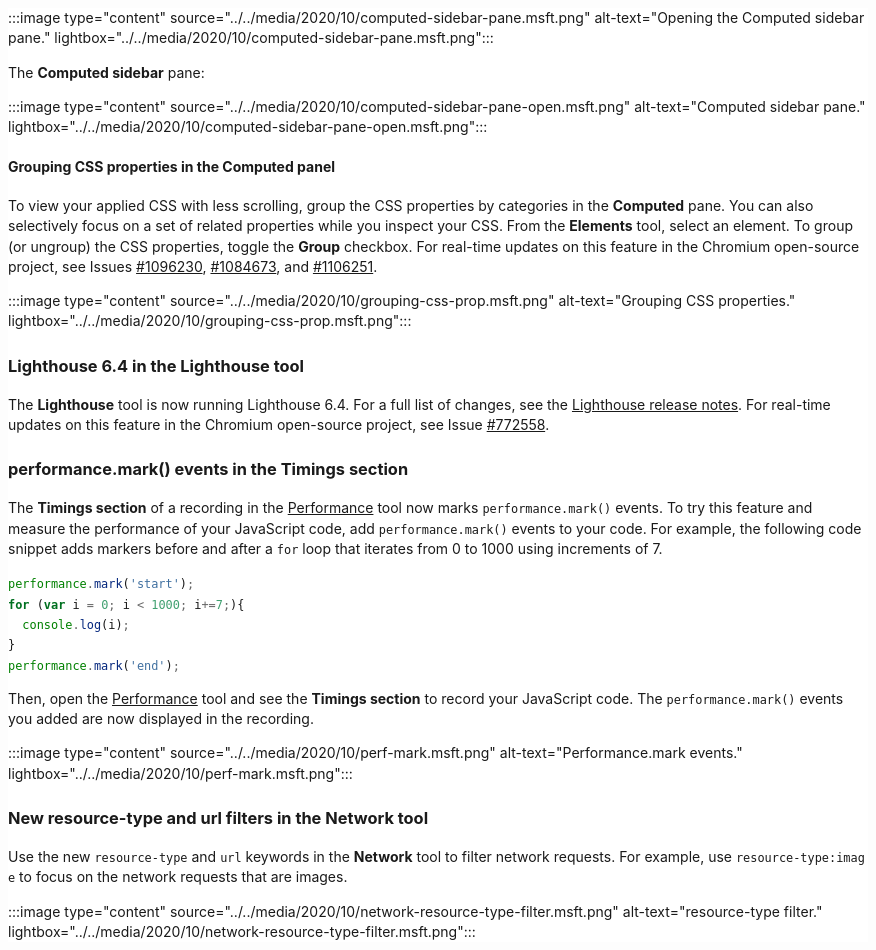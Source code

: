 :::image type="content" source="../../media/2020/10/computed-sidebar-pane.msft.png" alt-text="Opening the Computed sidebar pane." lightbox="../../media/2020/10/computed-sidebar-pane.msft.png":::

The **Computed sidebar** pane:

:::image type="content" source="../../media/2020/10/computed-sidebar-pane-open.msft.png" alt-text="Computed sidebar pane." lightbox="../../media/2020/10/computed-sidebar-pane-open.msft.png":::

#### Grouping CSS properties in the Computed panel

To view your applied CSS with less scrolling, group the CSS properties by categories in the **Computed** pane.  You can also selectively focus on a set of related properties while you inspect your CSS.  From the **Elements** tool, select an element.  To group (or ungroup) the CSS properties, toggle the **Group** checkbox.  For real-time updates on this feature in the Chromium open-source project, see Issues [#1096230](https://crbug.com/1096230), [#1084673](https://crbug.com/1084673), and [#1106251](https://crbug.com/1106251).

:::image type="content" source="../../media/2020/10/grouping-css-prop.msft.png" alt-text="Grouping CSS properties." lightbox="../../media/2020/10/grouping-css-prop.msft.png":::

### Lighthouse 6.4 in the Lighthouse tool

The **Lighthouse** tool is now running Lighthouse 6.4.  For a full list of changes, see the [Lighthouse release notes](https://github.com/GoogleChrome/lighthouse/releases/v6.4.1).  For real-time updates on this feature in the Chromium open-source project, see Issue [#772558](https://crbug.com/772558).

### performance.mark() events in the Timings section

The **Timings section** of a recording in the [Performance](../../../evaluate-performance/reference.md) tool now marks `performance.mark()` events.  To try this feature and measure the performance of your JavaScript code, add `performance.mark()` events to your code.  For example, the following code snippet adds markers before and after a `for` loop that iterates from 0 to 1000 using increments of 7.

```javascript
performance.mark('start');
for (var i = 0; i < 1000; i+=7;){
  console.log(i);
}
performance.mark('end');
```

Then, open the [Performance](../../../evaluate-performance/reference.md) tool and see the **Timings section** to record your JavaScript code.  The `performance.mark()` events you added are now displayed in the recording.

:::image type="content" source="../../media/2020/10/perf-mark.msft.png" alt-text="Performance.mark events." lightbox="../../media/2020/10/perf-mark.msft.png":::

### New resource-type and url filters in the Network tool

Use the new `resource-type` and `url` keywords in the **Network** tool to filter network requests.  For example, use `resource-type:image` to focus on the network requests that are images.

:::image type="content" source="../../media/2020/10/network-resource-type-filter.msft.png" alt-text="resource-type filter." lightbox="../../media/2020/10/network-resource-type-filter.msft.png":::
